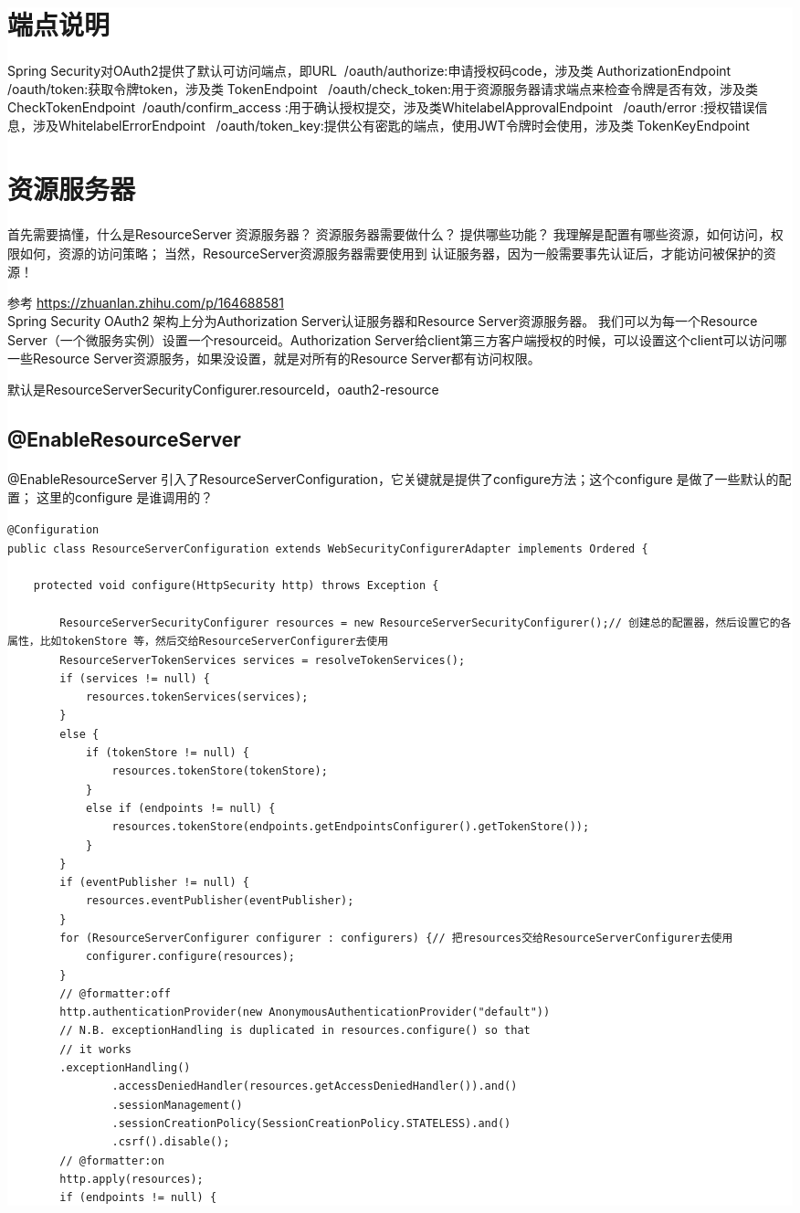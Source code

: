 # 端点说明
Spring Security对OAuth2提供了默认可访问端点，即URL
​ ​/oauth/authorize​ ​​:申请授权码code，涉及类​ ​AuthorizationEndpoint​ ​
​ ​/oauth/token​ ​​:获取令牌token，涉及类​ ​TokenEndpoint​ ​
​ ​/oauth/check_token​ ​​:用于资源服务器请求端点来检查令牌是否有效，涉及类​ ​CheckTokenEndpoint​ ​
​ ​/oauth/confirm_access​ ​​:用于确认授权提交，涉及类​ ​WhitelabelApprovalEndpoint​ ​
​ ​/oauth/error​ ​​:授权错误信息，涉及​ ​WhitelabelErrorEndpoint​ ​
​ ​/oauth/token_key​ ​​:提供公有密匙的端点，使用JWT令牌时会使用，涉及类​ ​TokenKeyEndpoint​ ​


# 资源服务器
首先需要搞懂，什么是ResourceServer 资源服务器？  资源服务器需要做什么？ 提供哪些功能？ 
我理解是配置有哪些资源，如何访问，权限如何，资源的访问策略； 
当然，ResourceServer资源服务器需要使用到 认证服务器，因为一般需要事先认证后，才能访问被保护的资源！

参考 https://zhuanlan.zhihu.com/p/164688581  
Spring Security OAuth2 架构上分为Authorization Server认证服务器和Resource Server资源服务器。
我们可以为每一个Resource Server（一个微服务实例）设置一个resourceid。Authorization Server给client第三方客户端授权的时候，可以设置这个client可以访问哪一些Resource Server资源服务，如果没设置，就是对所有的Resource Server都有访问权限。

默认是ResourceServerSecurityConfigurer.resourceId，oauth2-resource 

## @EnableResourceServer 
@EnableResourceServer 引入了ResourceServerConfiguration，它关键就是提供了configure方法；这个configure 是做了一些默认的配置； 这里的configure 是谁调用的？

    @Configuration
    public class ResourceServerConfiguration extends WebSecurityConfigurerAdapter implements Ordered {
	
	    protected void configure(HttpSecurity http) throws Exception {
		
            ResourceServerSecurityConfigurer resources = new ResourceServerSecurityConfigurer();// 创建总的配置器，然后设置它的各属性，比如tokenStore 等，然后交给ResourceServerConfigurer去使用
            ResourceServerTokenServices services = resolveTokenServices();
            if (services != null) {
                resources.tokenServices(services);
            }
            else {
                if (tokenStore != null) {
                    resources.tokenStore(tokenStore);
                }
                else if (endpoints != null) {
                    resources.tokenStore(endpoints.getEndpointsConfigurer().getTokenStore());
                }
            }
            if (eventPublisher != null) {
                resources.eventPublisher(eventPublisher);
            }
            for (ResourceServerConfigurer configurer : configurers) {// 把resources交给ResourceServerConfigurer去使用
                configurer.configure(resources);
            }
            // @formatter:off
            http.authenticationProvider(new AnonymousAuthenticationProvider("default"))
            // N.B. exceptionHandling is duplicated in resources.configure() so that
            // it works
            .exceptionHandling()
                    .accessDeniedHandler(resources.getAccessDeniedHandler()).and()
                    .sessionManagement()
                    .sessionCreationPolicy(SessionCreationPolicy.STATELESS).and()
                    .csrf().disable();
            // @formatter:on
            http.apply(resources);
            if (endpoints != null) {